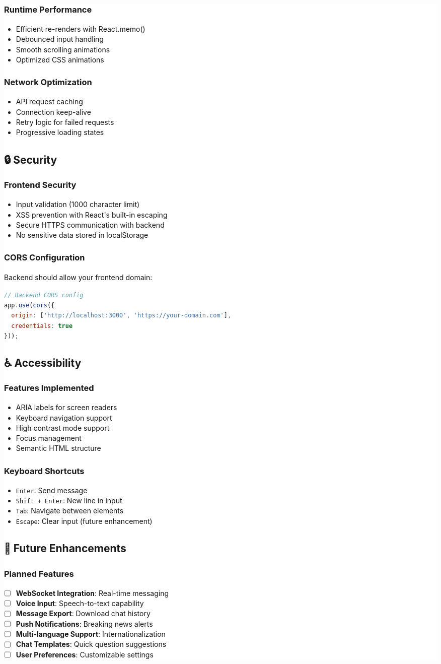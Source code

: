 ### Runtime Performance  
- Efficient re-renders with React.memo()
- Debounced input handling
- Smooth scrolling animations
- Optimized CSS animations

### Network Optimization
- API request caching
- Connection keep-alive
- Retry logic for failed requests
- Progressive loading states

## 🔒 Security

### Frontend Security
- Input validation (1000 character limit)
- XSS prevention with React's built-in escaping
- Secure HTTPS communication with backend
- No sensitive data stored in localStorage

### CORS Configuration
Backend should allow your frontend domain:
```javascript
// Backend CORS config
app.use(cors({
  origin: ['http://localhost:3000', 'https://your-domain.com'],
  credentials: true
}));
```

## ♿ Accessibility

### Features Implemented
- ARIA labels for screen readers
- Keyboard navigation support
- High contrast mode support  
- Focus management
- Semantic HTML structure

### Keyboard Shortcuts
- `Enter`: Send message
- `Shift + Enter`: New line in input
- `Tab`: Navigate between elements
- `Escape`: Clear input (future enhancement)

## 🔮 Future Enhancements

### Planned Features
- [ ] **WebSocket Integration**: Real-time messaging
- [ ] **Voice Input**: Speech-to-text capability
- [ ] **Message Export**: Download chat history
- [ ] **Push Notifications**: Breaking news alerts
- [ ] **Multi-language Support**: Internationalization
- [ ] **Chat Templates**: Quick question suggestions
- [ ] **User Preferences**: Customizable settings
